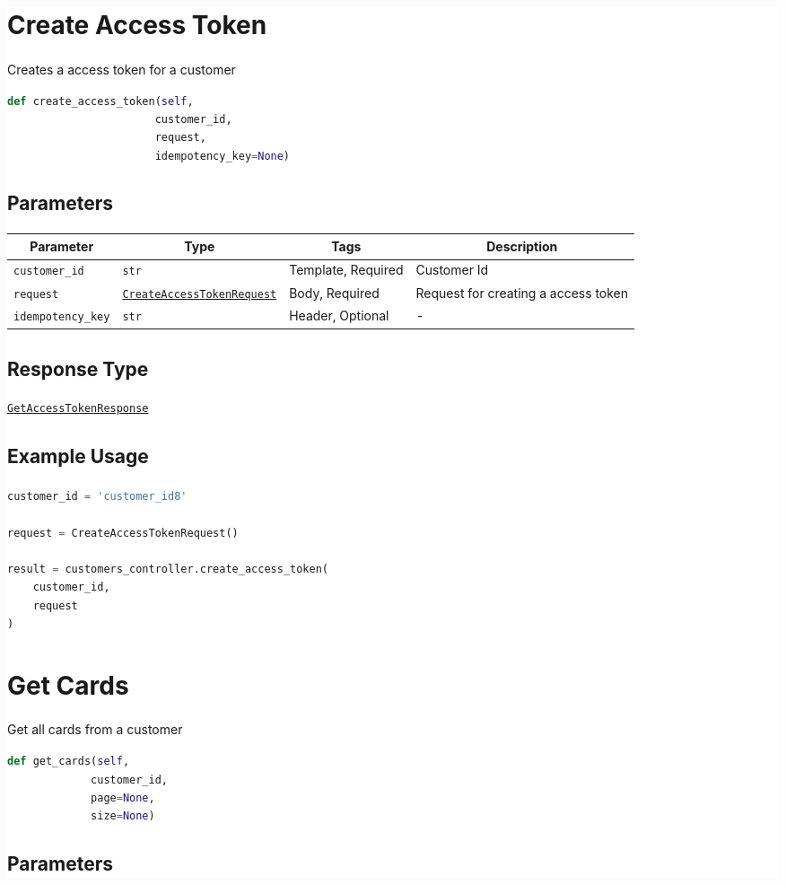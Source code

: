 
# Create Access Token

Creates a access token for a customer

```python
def create_access_token(self,
                       customer_id,
                       request,
                       idempotency_key=None)
```

## Parameters

| Parameter | Type | Tags | Description |
|  --- | --- | --- | --- |
| `customer_id` | `str` | Template, Required | Customer Id |
| `request` | [`CreateAccessTokenRequest`](../../doc/models/create-access-token-request.md) | Body, Required | Request for creating a access token |
| `idempotency_key` | `str` | Header, Optional | - |

## Response Type

[`GetAccessTokenResponse`](../../doc/models/get-access-token-response.md)

## Example Usage

```python
customer_id = 'customer_id8'

request = CreateAccessTokenRequest()

result = customers_controller.create_access_token(
    customer_id,
    request
)
```


# Get Cards

Get all cards from a customer

```python
def get_cards(self,
             customer_id,
             page=None,
             size=None)
```

## Parameters
